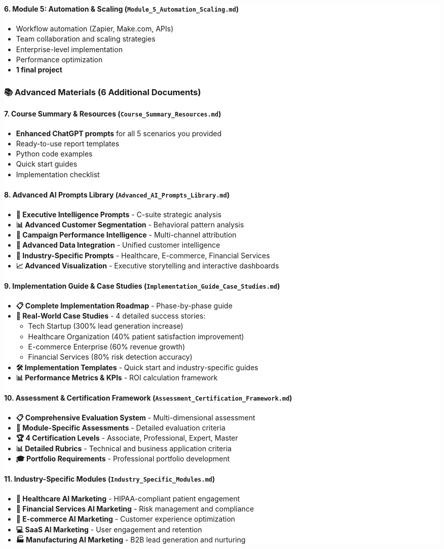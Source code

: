 #### **6. Module 5: Automation & Scaling** (`Module_5_Automation_Scaling.md`)
- Workflow automation (Zapier, Make.com, APIs)
- Team collaboration and scaling strategies
- Enterprise-level implementation
- Performance optimization
- **1 final project**

### **📚 Advanced Materials (6 Additional Documents)**

#### **7. Course Summary & Resources** (`Course_Summary_Resources.md`)
- **Enhanced ChatGPT prompts** for all 5 scenarios you provided
- Ready-to-use report templates
- Python code examples
- Quick start guides
- Implementation checklist

#### **8. Advanced AI Prompts Library** (`Advanced_AI_Prompts_Library.md`)
- **🧠 Executive Intelligence Prompts** - C-suite strategic analysis
- **📊 Advanced Customer Segmentation** - Behavioral pattern analysis
- **🎯 Campaign Performance Intelligence** - Multi-channel attribution
- **🔗 Advanced Data Integration** - Unified customer intelligence
- **🏥 Industry-Specific Prompts** - Healthcare, E-commerce, Financial Services
- **📈 Advanced Visualization** - Executive storytelling and interactive dashboards

#### **9. Implementation Guide & Case Studies** (`Implementation_Guide_Case_Studies.md`)
- **📋 Complete Implementation Roadmap** - Phase-by-phase guide
- **🏢 Real-World Case Studies** - 4 detailed success stories:
  - Tech Startup (300% lead generation increase)
  - Healthcare Organization (40% patient satisfaction improvement)
  - E-commerce Enterprise (60% revenue growth)
  - Financial Services (80% risk detection accuracy)
- **🛠️ Implementation Templates** - Quick start and industry-specific guides
- **📊 Performance Metrics & KPIs** - ROI calculation framework

#### **10. Assessment & Certification Framework** (`Assessment_Certification_Framework.md`)
- **📋 Comprehensive Evaluation System** - Multi-dimensional assessment
- **🎯 Module-Specific Assessments** - Detailed evaluation criteria
- **🏆 4 Certification Levels** - Associate, Professional, Expert, Master
- **📊 Detailed Rubrics** - Technical and business application criteria
- **🎓 Portfolio Requirements** - Professional portfolio development

#### **11. Industry-Specific Modules** (`Industry_Specific_Modules.md`)
- **🏥 Healthcare AI Marketing** - HIPAA-compliant patient engagement
- **🏦 Financial Services AI Marketing** - Risk management and compliance
- **🛒 E-commerce AI Marketing** - Customer experience optimization
- **💻 SaaS AI Marketing** - User engagement and retention
- **🏭 Manufacturing AI Marketing** - B2B lead generation and nurturing
